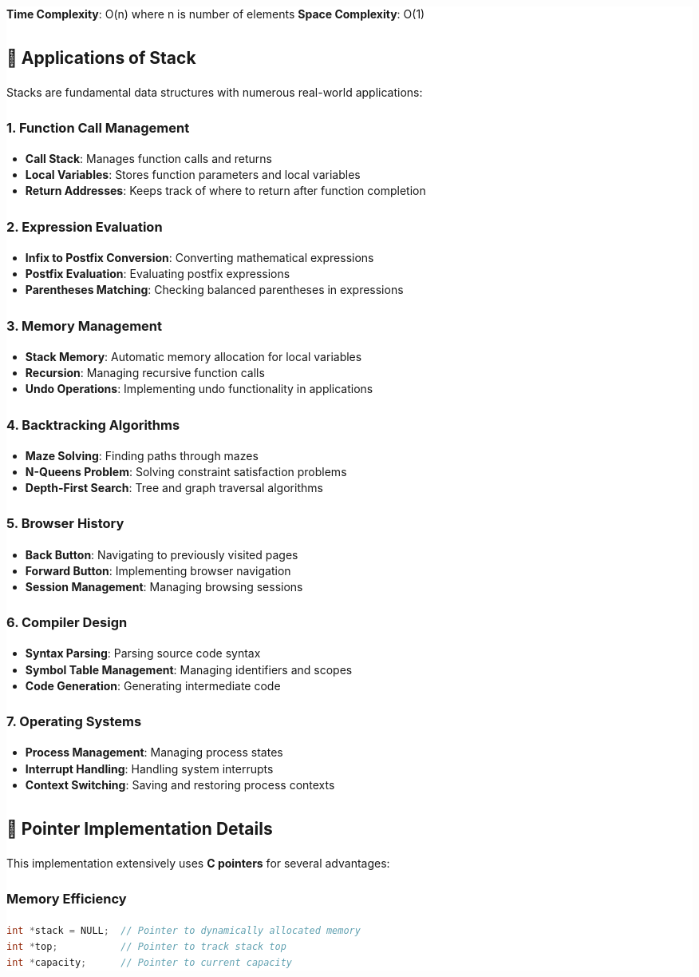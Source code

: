 **Time Complexity**: O(n) where n is number of elements
**Space Complexity**: O(1)

## 🎯 Applications of Stack

Stacks are fundamental data structures with numerous real-world applications:

### 1. Function Call Management
- **Call Stack**: Manages function calls and returns
- **Local Variables**: Stores function parameters and local variables
- **Return Addresses**: Keeps track of where to return after function completion

### 2. Expression Evaluation
- **Infix to Postfix Conversion**: Converting mathematical expressions
- **Postfix Evaluation**: Evaluating postfix expressions
- **Parentheses Matching**: Checking balanced parentheses in expressions

### 3. Memory Management
- **Stack Memory**: Automatic memory allocation for local variables
- **Recursion**: Managing recursive function calls
- **Undo Operations**: Implementing undo functionality in applications

### 4. Backtracking Algorithms
- **Maze Solving**: Finding paths through mazes
- **N-Queens Problem**: Solving constraint satisfaction problems
- **Depth-First Search**: Tree and graph traversal algorithms

### 5. Browser History
- **Back Button**: Navigating to previously visited pages
- **Forward Button**: Implementing browser navigation
- **Session Management**: Managing browsing sessions

### 6. Compiler Design
- **Syntax Parsing**: Parsing source code syntax
- **Symbol Table Management**: Managing identifiers and scopes
- **Code Generation**: Generating intermediate code

### 7. Operating Systems
- **Process Management**: Managing process states
- **Interrupt Handling**: Handling system interrupts
- **Context Switching**: Saving and restoring process contexts

## 🔗 Pointer Implementation Details

This implementation extensively uses **C pointers** for several advantages:

### Memory Efficiency
```c
int *stack = NULL;  // Pointer to dynamically allocated memory
int *top;           // Pointer to track stack top
int *capacity;      // Pointer to current capacity
```

